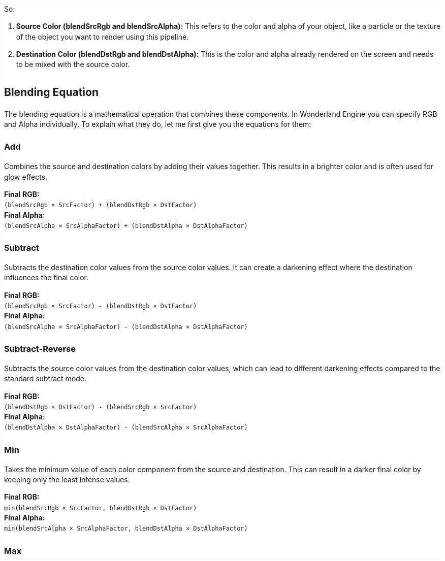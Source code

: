 So:

1. **Source Color (blendSrcRgb and blendSrcAlpha):** This refers to the color and alpha of your object, like a particle or the texture of the object you want to render using this pipeline.

2. **Destination Color (blendDstRgb and blendDstAlpha):** This is the color and alpha already rendered on the screen and needs to be mixed with the source color.

## Blending Equation

The blending equation is a mathematical operation that combines these components. In Wonderland Engine you can specify RGB and Alpha individually. To explain what they do, let me first give you the equations for them:

### Add

Combines the source and destination colors by adding their values together. This results in a brighter color and is often used for glow effects.

**Final RGB:**  
`(blendSrcRgb × SrcFactor) + (blendDstRgb × DstFactor)`  
**Final Alpha:**  
`(blendSrcAlpha × SrcAlphaFactor) + (blendDstAlpha × DstAlphaFactor)`

### Subtract

Subtracts the destination color values from the source color values. It can create a darkening effect where the destination influences the final color.

**Final RGB:**  
`(blendSrcRgb × SrcFactor) - (blendDstRgb × DstFactor)`  
**Final Alpha:**  
`(blendSrcAlpha × SrcAlphaFactor) - (blendDstAlpha × DstAlphaFactor)`

### Subtract-Reverse

Subtracts the source color values from the destination color values, which can lead to different darkening effects compared to the standard subtract mode.

**Final RGB:**  
`(blendDstRgb × DstFactor) - (blendSrcRgb × SrcFactor)`  
**Final Alpha:**  
`(blendDstAlpha × DstAlphaFactor) - (blendSrcAlpha × SrcAlphaFactor)`

### Min

Takes the minimum value of each color component from the source and destination. This can result in a darker final color by keeping only the least intense values.

**Final RGB:**  
`min(blendSrcRgb × SrcFactor, blendDstRgb × DstFactor)`  
**Final Alpha:**  
`min(blendSrcAlpha × SrcAlphaFactor, blendDstAlpha × DstAlphaFactor)`

### Max
